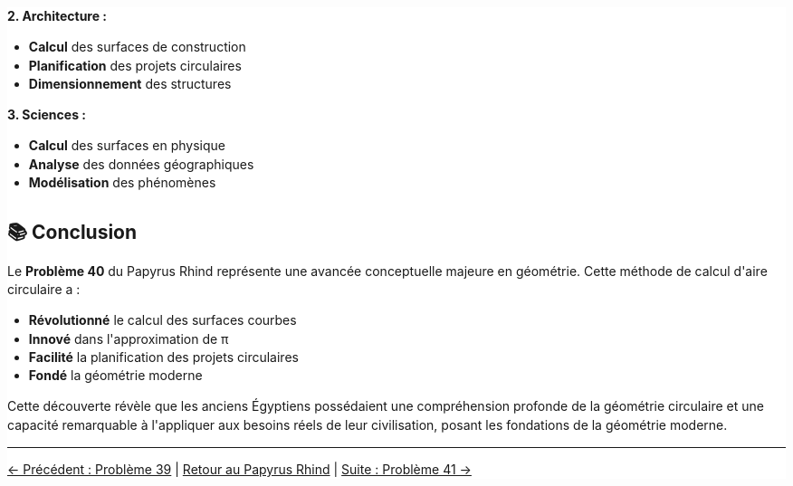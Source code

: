 **2. Architecture :**
- **Calcul** des surfaces de construction
- **Planification** des projets circulaires
- **Dimensionnement** des structures

**3. Sciences :**
- **Calcul** des surfaces en physique
- **Analyse** des données géographiques
- **Modélisation** des phénomènes

## 📚 Conclusion

Le **Problème 40** du Papyrus Rhind représente une avancée conceptuelle majeure en géométrie. Cette méthode de calcul d'aire circulaire a :

- **Révolutionné** le calcul des surfaces courbes
- **Innové** dans l'approximation de π
- **Facilité** la planification des projets circulaires
- **Fondé** la géométrie moderne

Cette découverte révèle que les anciens Égyptiens possédaient une compréhension profonde de la géométrie circulaire et une capacité remarquable à l'appliquer aux besoins réels de leur civilisation, posant les fondations de la géométrie moderne.

---

[← Précédent : Problème 39](0.1.39_Probleme_39_Calcul_Aire_Champ_Rectangulaire.md) | [Retour au Papyrus Rhind](0.1_Papyrus_Rhind.md) | [Suite : Problème 41 →](0.1.41_Probleme_41_Volume_Cylindre.md)
